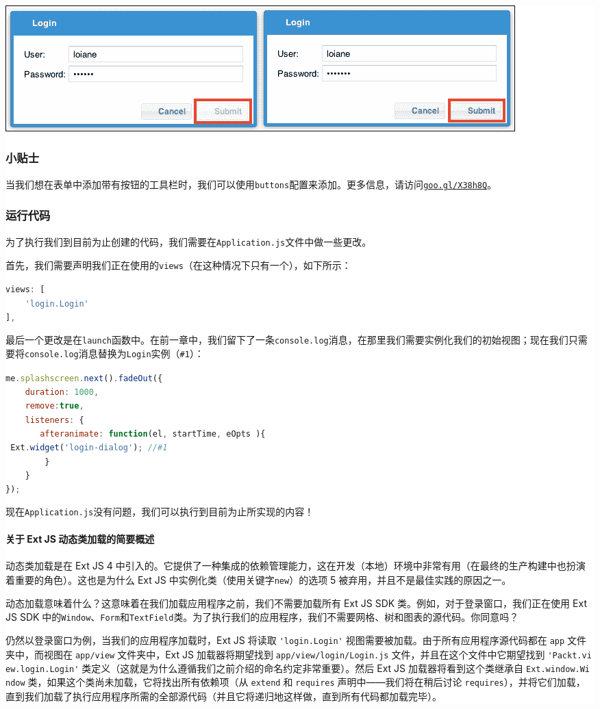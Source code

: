 ![添加带有按钮的工具栏](img/0457OT_03_06.jpg)

### 小贴士

当我们想在表单中添加带有按钮的工具栏时，我们可以使用`buttons`配置来添加。更多信息，请访问[`goo.gl/X38h8Q`](http://goo.gl/X38h8Q)。

### 运行代码

为了执行我们到目前为止创建的代码，我们需要在`Application.js`文件中做一些更改。

首先，我们需要声明我们正在使用的`views`（在这种情况下只有一个），如下所示：

```js
views: [
    'login.Login'
],
```

最后一个更改是在`launch`函数中。在前一章中，我们留下了一条`console.log`消息，在那里我们需要实例化我们的初始视图；现在我们只需要将`console.log`消息替换为`Login`实例（`#1`）：

```js
me.splashscreen.next().fadeOut({
    duration: 1000,
    remove:true,
    listeners: {
       afteranimate: function(el, startTime, eOpts ){
 Ext.widget('login-dialog'); //#1
        }
    }
});
```

现在`Application.js`没有问题，我们可以执行到目前为止所实现的内容！

#### 关于 Ext JS 动态类加载的简要概述

动态类加载是在 Ext JS 4 中引入的。它提供了一种集成的依赖管理能力，这在开发（本地）环境中非常有用（在最终的生产构建中也扮演着重要的角色）。这也是为什么 Ext JS 中实例化类（使用关键字`new`）的选项 5 被弃用，并且不是最佳实践的原因之一。

动态加载意味着什么？这意味着在我们加载应用程序之前，我们不需要加载所有 Ext JS SDK 类。例如，对于登录窗口，我们正在使用 Ext JS SDK 中的`Window`、`Form`和`TextField`类。为了执行我们的应用程序，我们不需要网格、树和图表的源代码。你同意吗？

仍然以登录窗口为例，当我们的应用程序加载时，Ext JS 将读取 `'login.Login'` 视图需要被加载。由于所有应用程序源代码都在 `app` 文件夹中，而视图在 `app/view` 文件夹中，Ext JS 加载器将期望找到 `app/view/login/Login.js` 文件，并且在这个文件中它期望找到 `'Packt.view.login.Login'` 类定义（这就是为什么遵循我们之前介绍的命名约定非常重要）。然后 Ext JS 加载器将看到这个类继承自 `Ext.window.Window` 类，如果这个类尚未加载，它将找出所有依赖项（从 `extend` 和 `requires` 声明中——我们将在稍后讨论 `requires`），并将它们加载，直到我们加载了执行应用程序所需的全部源代码（并且它将递归地这样做，直到所有代码都加载完毕）。
